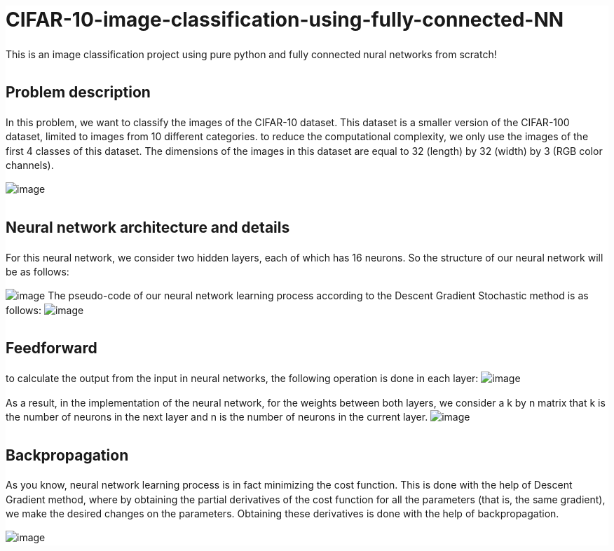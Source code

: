 # CIFAR-10-image-classification-using-fully-connected-NN
This is an image classification project using pure python and fully connected nural networks from scratch!
## Problem description
In this problem, we want to classify the images of the CIFAR-10 dataset. This dataset is a smaller version
of the CIFAR-100 dataset, limited to images from 10 different categories.
to reduce the computational complexity, we only use the images of the first 4 classes of this dataset.
The dimensions of the images in this dataset are equal to 32 (length) by 32 (width) by 3 (RGB color channels).


<img width="449" alt="image" src="https://user-images.githubusercontent.com/72692826/178138107-ec802ef4-626a-472b-8578-fef952e65795.png">

## Neural network architecture and details

For this neural network, we consider two hidden layers, each of which has 16 neurons.
So the structure of our neural network will be as follows:

<img width="511" alt="image" src="https://user-images.githubusercontent.com/72692826/178138211-9d8b3e3b-62a4-4490-9d11-ce5fddd82064.png">
The pseudo-code of our neural network learning process according to the Descent Gradient Stochastic method is as follows: 

<img width="617" alt="image" src="https://user-images.githubusercontent.com/72692826/178138433-553ce5a1-4900-47eb-8b6f-05426742b18b.png">

## Feedforward

to calculate the output from the input in neural networks, the following operation
is done in each layer:
<img width="301" alt="image" src="https://user-images.githubusercontent.com/72692826/178138522-cb3d2476-cfb5-4690-bb65-9e4a212eca0e.png">

As a result, in the implementation of the neural network, for the weights between both layers, we consider a k by n matrix that
k is the number of neurons in the next layer and n is the number of neurons in the current layer.
<img width="603" alt="image" src="https://user-images.githubusercontent.com/72692826/178138625-e45d0149-df6e-4e71-b4db-7b48ff417a85.png">

## Backpropagation

As you know, neural network learning process is in fact minimizing the cost function. This is done with the help of Descent Gradient method, where by obtaining the partial derivatives of the cost function
for all the parameters (that is, the same gradient), we make the desired changes on the parameters. Obtaining these derivatives is done with the help of backpropagation.

<img width="257" alt="image" src="https://user-images.githubusercontent.com/72692826/178138726-539795fc-1d2f-48d7-b385-a66b291bef12.png">
